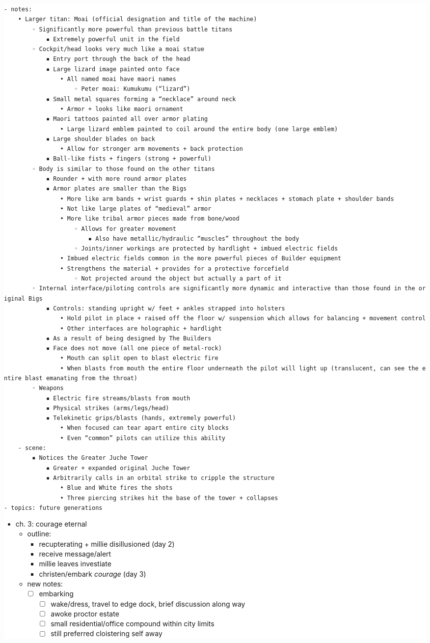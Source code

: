     - notes:
        • Larger titan: Moai (official designation and title of the machine)
            ◦ Significantly more powerful than previous battle titans
                ▪ Extremely powerful unit in the field
            ◦ Cockpit/head looks very much like a moai statue
                ▪ Entry port through the back of the head
                ▪ Large lizard image painted onto face
                    • All named moai have maori names
                        ◦ Peter moai: Kumukumu (“lizard”)
                ▪ Small metal squares forming a “necklace” around neck
                    • Armor + looks like maori ornament
                ▪ Maori tattoos painted all over armor plating
                    • Large lizard emblem painted to coil around the entire body (one large emblem)
                ▪ Large shoulder blades on back
                    • Allow for stronger arm movements + back protection
                ▪ Ball-like fists + fingers (strong + powerful)
            ◦ Body is similar to those found on the other titans
                ▪ Rounder + with more round armor plates
                ▪ Armor plates are smaller than the Bigs
                    • More like arm bands + wrist guards + shin plates + necklaces + stomach plate + shoulder bands
                    • Not like large plates of “medieval” armor
                    • More like tribal armor pieces made from bone/wood
                        ◦ Allows for greater movement
                            ▪ Also have metallic/hydraulic “muscles” throughout the body
                        ◦ Joints/inner workings are protected by hardlight + imbued electric fields
                    • Imbued electric fields common in the more powerful pieces of Builder equipment
                    • Strengthens the material + provides for a protective forcefield
                        ◦ Not projected around the object but actually a part of it
            ◦ Internal interface/piloting controls are significantly more dynamic and interactive than those found in the original Bigs
                ▪ Controls: standing upright w/ feet + ankles strapped into holsters
                    • Hold pilot in place + raised off the floor w/ suspension which allows for balancing + movement control
                    • Other interfaces are holographic + hardlight
                ▪ As a result of being designed by The Builders
                ▪ Face does not move (all one piece of metal-rock)
                    • Mouth can split open to blast electric fire
                    • When blasts from mouth the entire floor underneath the pilot will light up (translucent, can see the entire blast emanating from the throat)
            ◦ Weapons
                ▪ Electric fire streams/blasts from mouth
                ▪ Physical strikes (arms/legs/head)
                ▪ Telekinetic grips/blasts (hands, extremely powerful)
                    • When focused can tear apart entire city blocks
                    • Even “common” pilots can utilize this ability
        - scene:
            ▪ Notices the Greater Juche Tower
                ▪ Greater + expanded original Juche Tower
                ▪ Arbitrarily calls in an orbital strike to cripple the structure
                    • Blue and White fires the shots
                    • Three piercing strikes hit the base of the tower + collapses
    - topics: future generations
- ch. 3: courage eternal
    - outline:
        - recupterating + millie disillusioned (day 2)
        - receive message/alert
        - millie leaves investiate
        - christen/embark _courage_ (day 3)
    - new notes:
        - [ ] embarking
            - [ ] wake/dress, travel to edge dock, brief discussion along way
            - [ ] awoke proctor estate
            - [ ] small residential/office compound within city limits
            - [ ] still preferred cloistering self away